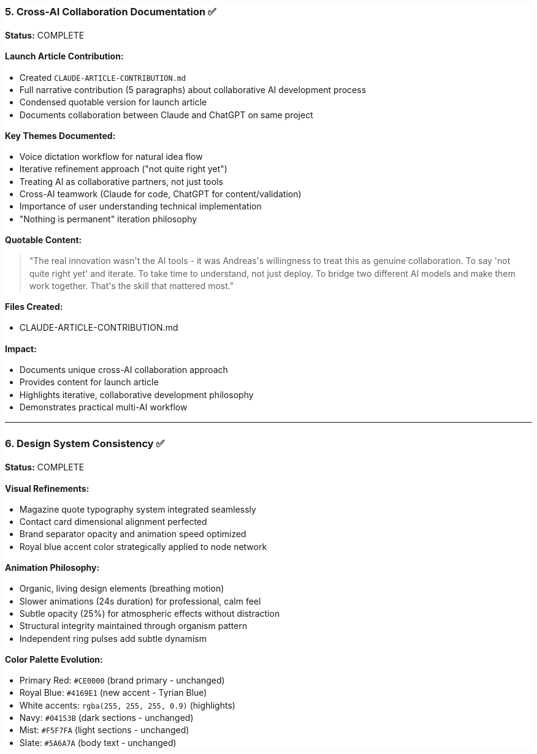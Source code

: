 ### 5. Cross-AI Collaboration Documentation ✅
**Status:** COMPLETE

**Launch Article Contribution:**
- Created `CLAUDE-ARTICLE-CONTRIBUTION.md`
- Full narrative contribution (5 paragraphs) about collaborative AI development process
- Condensed quotable version for launch article
- Documents collaboration between Claude and ChatGPT on same project

**Key Themes Documented:**
- Voice dictation workflow for natural idea flow
- Iterative refinement approach ("not quite right yet")
- Treating AI as collaborative partners, not just tools
- Cross-AI teamwork (Claude for code, ChatGPT for content/validation)
- Importance of user understanding technical implementation
- "Nothing is permanent" iteration philosophy

**Quotable Content:**
> "The real innovation wasn't the AI tools - it was Andreas's willingness to treat this as genuine collaboration. To say 'not quite right yet' and iterate. To take time to understand, not just deploy. To bridge two different AI models and make them work together. That's the skill that mattered most."

**Files Created:**
- CLAUDE-ARTICLE-CONTRIBUTION.md

**Impact:**
- Documents unique cross-AI collaboration approach
- Provides content for launch article
- Highlights iterative, collaborative development philosophy
- Demonstrates practical multi-AI workflow

---

### 6. Design System Consistency ✅
**Status:** COMPLETE

**Visual Refinements:**
- Magazine quote typography system integrated seamlessly
- Contact card dimensional alignment perfected
- Brand separator opacity and animation speed optimized
- Royal blue accent color strategically applied to node network

**Animation Philosophy:**
- Organic, living design elements (breathing motion)
- Slower animations (24s duration) for professional, calm feel
- Subtle opacity (25%) for atmospheric effects without distraction
- Structural integrity maintained through organism pattern
- Independent ring pulses add subtle dynamism

**Color Palette Evolution:**
- Primary Red: `#CE0000` (brand primary - unchanged)
- Royal Blue: `#4169E1` (new accent - Tyrian Blue)
- White accents: `rgba(255, 255, 255, 0.9)` (highlights)
- Navy: `#04153B` (dark sections - unchanged)
- Mist: `#F5F7FA` (light sections - unchanged)
- Slate: `#5A6A7A` (body text - unchanged)
